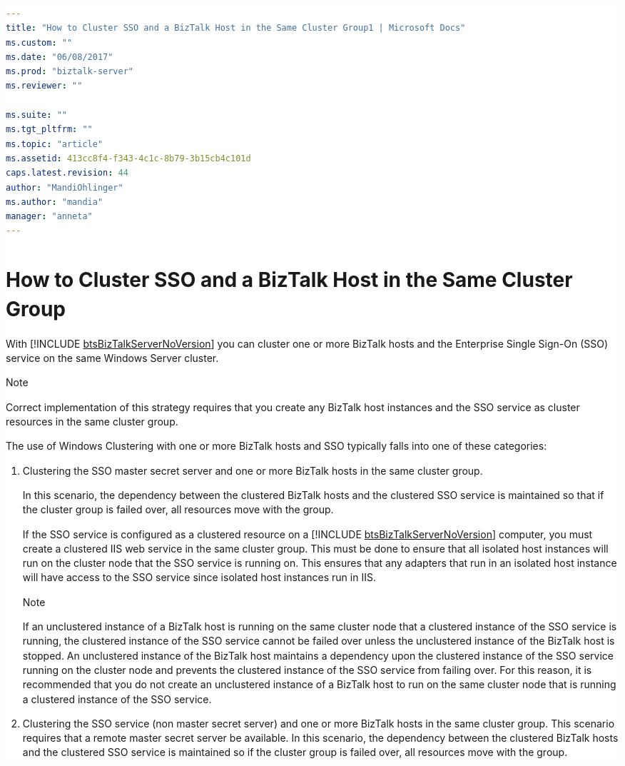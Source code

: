 ```yaml
---
title: "How to Cluster SSO and a BizTalk Host in the Same Cluster Group1 | Microsoft Docs"
ms.custom: ""
ms.date: "06/08/2017"
ms.prod: "biztalk-server"
ms.reviewer: ""

ms.suite: ""
ms.tgt_pltfrm: ""
ms.topic: "article"
ms.assetid: 413cc8f4-f343-4c1c-8b79-3b15cb4c101d
caps.latest.revision: 44
author: "MandiOhlinger"
ms.author: "mandia"
manager: "anneta"
---
```

# How to Cluster SSO and a BizTalk Host in the Same Cluster Group
With [!INCLUDE [btsBizTalkServerNoVersion](../includes/btsbiztalkservernoversion-md.md)] you can cluster one or more BizTalk hosts and the Enterprise Single Sign-On (SSO) service on the same Windows Server cluster.  
  
> [!NOTE]
>  Correct implementation of this strategy requires that you create any BizTalk host instances and the SSO service as cluster resources in the same cluster group.  
  
 The use of Windows Clustering with one or more BizTalk hosts and SSO typically falls into one of these categories:  
  
1. Clustering the SSO master secret server and one or more BizTalk hosts in the same cluster group.  
  
    In this scenario, the dependency between the clustered BizTalk hosts and the clustered SSO service is maintained so that if the cluster group is failed over, all resources move with the group.  
  
    If the SSO service is configured as a clustered resource on a [!INCLUDE [btsBizTalkServerNoVersion](../includes/btsbiztalkservernoversion-md.md)] computer, you must create a clustered IIS web service in the same cluster group. This must be done to ensure that all isolated host instances will run on the cluster node that the SSO service is running on. This ensures that any adapters that run in an isolated host instance will have access to the SSO service since isolated host instances run in IIS.  
  
   > [!NOTE]
   >  If an unclustered instance of a BizTalk host is running on the same cluster node that a clustered instance of the SSO service is running, the clustered instance of the SSO service cannot be failed over unless the unclustered instance of the BizTalk host is stopped. An unclustered instance of the BizTalk host maintains a dependency upon the clustered instance of the SSO service running on the cluster node and prevents the clustered instance of the SSO service from failing over. For this reason, it is recommended that you do not create an unclustered instance of a BizTalk host to run on the same cluster node that is running a clustered instance of the SSO service.  
  
2. Clustering the SSO service (non master secret server) and one or more BizTalk hosts in the same cluster group. This scenario requires that a remote master secret server be available. In this scenario, the dependency between the clustered BizTalk hosts and the clustered SSO service is maintained so if the cluster group is failed over, all resources move with the group.  
  